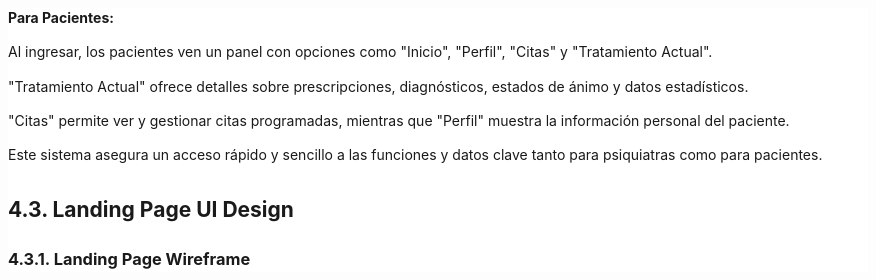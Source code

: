 **Para Pacientes:**

Al ingresar, los pacientes ven un panel con opciones como "Inicio", "Perfil", "Citas" y "Tratamiento Actual".

"Tratamiento Actual" ofrece detalles sobre prescripciones, diagnósticos, estados de ánimo y datos estadísticos.

"Citas" permite ver y gestionar citas programadas, mientras que "Perfil" muestra la información personal del paciente.

Este sistema asegura un acceso rápido y sencillo a las funciones y datos clave tanto para psiquiatras como para pacientes.

## 4.3. Landing Page UI Design

### 4.3.1. Landing Page Wireframe
